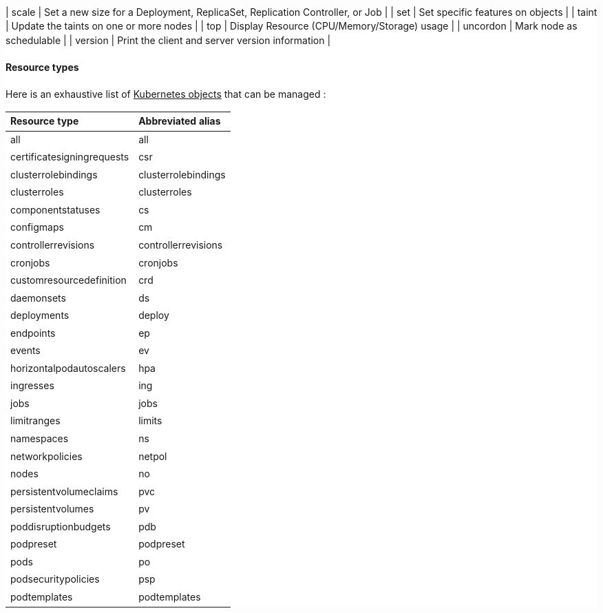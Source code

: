 | scale | Set a new size for a Deployment, ReplicaSet, Replication Controller, or Job |
| set | Set specific features on objects |
| taint | Update the taints on one or more nodes |
| top | Display Resource \(CPU/Memory/Storage\) usage |
| uncordon | Mark node as schedulable |
| version | Print the client and server version information |

#### Resource types

Here is an exhaustive list of [Kubernetes objects](https://kubernetes.io/docs/reference/generated/kubernetes-api/v1.16/) that can be managed :

| Resource type | Abbreviated alias |
| :--- | :--- |
| all | all |
| certificatesigningrequests | csr |
| clusterrolebindings | clusterrolebindings |
| clusterroles | clusterroles |
| componentstatuses | cs |
| configmaps | cm |
| controllerrevisions | controllerrevisions |
| cronjobs | cronjobs |
| customresourcedefinition | crd |
| daemonsets | ds |
| deployments | deploy |
| endpoints | ep |
| events | ev |
| horizontalpodautoscalers | hpa |
| ingresses | ing |
| jobs | jobs |
| limitranges | limits |
| namespaces | ns |
| networkpolicies | netpol |
| nodes | no |
| persistentvolumeclaims | pvc |
| persistentvolumes | pv |
| poddisruptionbudgets | pdb |
| podpreset | podpreset |
| pods | po |
| podsecuritypolicies | psp |
| podtemplates | podtemplates |